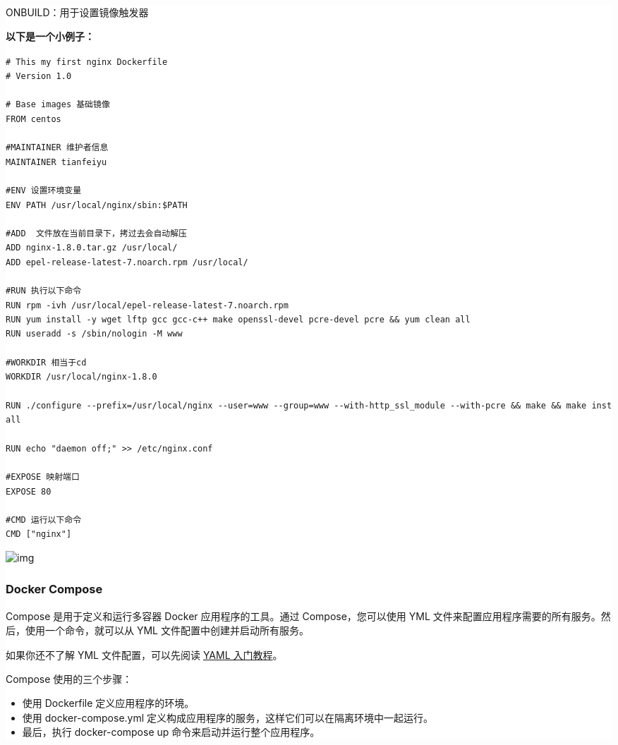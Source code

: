 ONBUILD：用于设置镜像触发器

**以下是一个小例子：**

```
# This my first nginx Dockerfile
# Version 1.0

# Base images 基础镜像
FROM centos

#MAINTAINER 维护者信息
MAINTAINER tianfeiyu 

#ENV 设置环境变量
ENV PATH /usr/local/nginx/sbin:$PATH

#ADD  文件放在当前目录下，拷过去会自动解压
ADD nginx-1.8.0.tar.gz /usr/local/  
ADD epel-release-latest-7.noarch.rpm /usr/local/  

#RUN 执行以下命令 
RUN rpm -ivh /usr/local/epel-release-latest-7.noarch.rpm
RUN yum install -y wget lftp gcc gcc-c++ make openssl-devel pcre-devel pcre && yum clean all
RUN useradd -s /sbin/nologin -M www

#WORKDIR 相当于cd
WORKDIR /usr/local/nginx-1.8.0 

RUN ./configure --prefix=/usr/local/nginx --user=www --group=www --with-http_ssl_module --with-pcre && make && make install

RUN echo "daemon off;" >> /etc/nginx.conf

#EXPOSE 映射端口
EXPOSE 80

#CMD 运行以下命令
CMD ["nginx"]
```

![img](https://images2017.cnblogs.com/blog/911490/201712/911490-20171208222222062-849020400.png)

### Docker Compose

Compose 是用于定义和运行多容器 Docker 应用程序的工具。通过 Compose，您可以使用 YML 文件来配置应用程序需要的所有服务。然后，使用一个命令，就可以从 YML 文件配置中创建并启动所有服务。

如果你还不了解 YML 文件配置，可以先阅读 [YAML 入门教程](https://www.runoob.com/w3cnote/yaml-intro.html)。

Compose 使用的三个步骤：

- 使用 Dockerfile 定义应用程序的环境。
- 使用 docker-compose.yml 定义构成应用程序的服务，这样它们可以在隔离环境中一起运行。
- 最后，执行 docker-compose up 命令来启动并运行整个应用程序。
